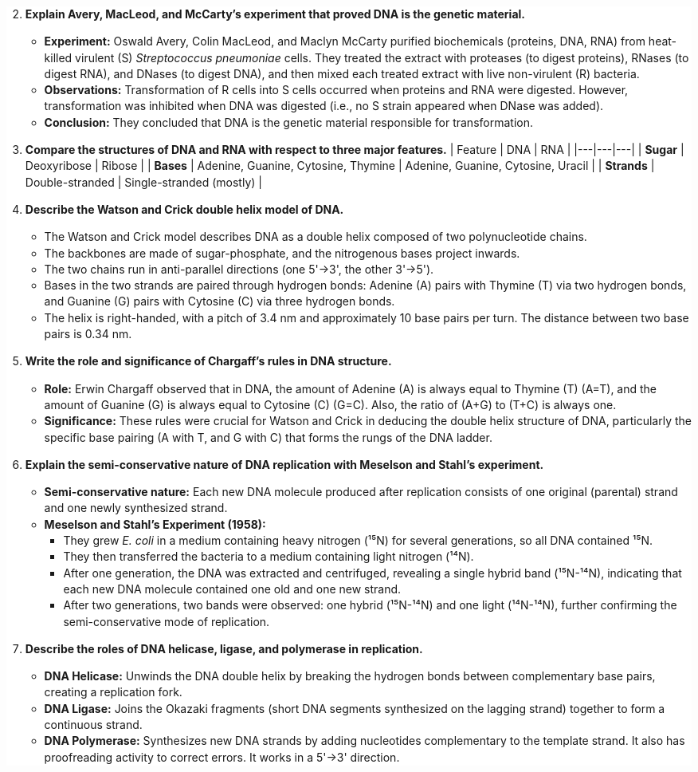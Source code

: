 2.  **Explain Avery, MacLeod, and McCarty’s experiment that proved DNA is the genetic material.**
    *   **Experiment:** Oswald Avery, Colin MacLeod, and Maclyn McCarty purified biochemicals (proteins, DNA, RNA) from heat-killed virulent (S) *Streptococcus pneumoniae* cells. They treated the extract with proteases (to digest proteins), RNases (to digest RNA), and DNases (to digest DNA), and then mixed each treated extract with live non-virulent (R) bacteria.
    *   **Observations:** Transformation of R cells into S cells occurred when proteins and RNA were digested. However, transformation was inhibited when DNA was digested (i.e., no S strain appeared when DNase was added).
    *   **Conclusion:** They concluded that DNA is the genetic material responsible for transformation.

3.  **Compare the structures of DNA and RNA with respect to three major features.**
    | Feature | DNA | RNA |
    |---|---|---|
    | **Sugar** | Deoxyribose | Ribose |
    | **Bases** | Adenine, Guanine, Cytosine, Thymine | Adenine, Guanine, Cytosine, Uracil |
    | **Strands** | Double-stranded | Single-stranded (mostly) |

4.  **Describe the Watson and Crick double helix model of DNA.**
    *   The Watson and Crick model describes DNA as a double helix composed of two polynucleotide chains.
    *   The backbones are made of sugar-phosphate, and the nitrogenous bases project inwards.
    *   The two chains run in anti-parallel directions (one 5'→3', the other 3'→5').
    *   Bases in the two strands are paired through hydrogen bonds: Adenine (A) pairs with Thymine (T) via two hydrogen bonds, and Guanine (G) pairs with Cytosine (C) via three hydrogen bonds.
    *   The helix is right-handed, with a pitch of 3.4 nm and approximately 10 base pairs per turn. The distance between two base pairs is 0.34 nm.

5.  **Write the role and significance of Chargaff’s rules in DNA structure.**
    *   **Role:** Erwin Chargaff observed that in DNA, the amount of Adenine (A) is always equal to Thymine (T) (A=T), and the amount of Guanine (G) is always equal to Cytosine (C) (G=C). Also, the ratio of (A+G) to (T+C) is always one.
    *   **Significance:** These rules were crucial for Watson and Crick in deducing the double helix structure of DNA, particularly the specific base pairing (A with T, and G with C) that forms the rungs of the DNA ladder.

6.  **Explain the semi-conservative nature of DNA replication with Meselson and Stahl’s experiment.**
    *   **Semi-conservative nature:** Each new DNA molecule produced after replication consists of one original (parental) strand and one newly synthesized strand.
    *   **Meselson and Stahl’s Experiment (1958):**
        *   They grew *E. coli* in a medium containing heavy nitrogen (¹⁵N) for several generations, so all DNA contained ¹⁵N.
        *   They then transferred the bacteria to a medium containing light nitrogen (¹⁴N).
        *   After one generation, the DNA was extracted and centrifuged, revealing a single hybrid band (¹⁵N-¹⁴N), indicating that each new DNA molecule contained one old and one new strand.
        *   After two generations, two bands were observed: one hybrid (¹⁵N-¹⁴N) and one light (¹⁴N-¹⁴N), further confirming the semi-conservative mode of replication.

7.  **Describe the roles of DNA helicase, ligase, and polymerase in replication.**
    *   **DNA Helicase:** Unwinds the DNA double helix by breaking the hydrogen bonds between complementary base pairs, creating a replication fork.
    *   **DNA Ligase:** Joins the Okazaki fragments (short DNA segments synthesized on the lagging strand) together to form a continuous strand.
    *   **DNA Polymerase:** Synthesizes new DNA strands by adding nucleotides complementary to the template strand. It also has proofreading activity to correct errors. It works in a 5'→3' direction.
